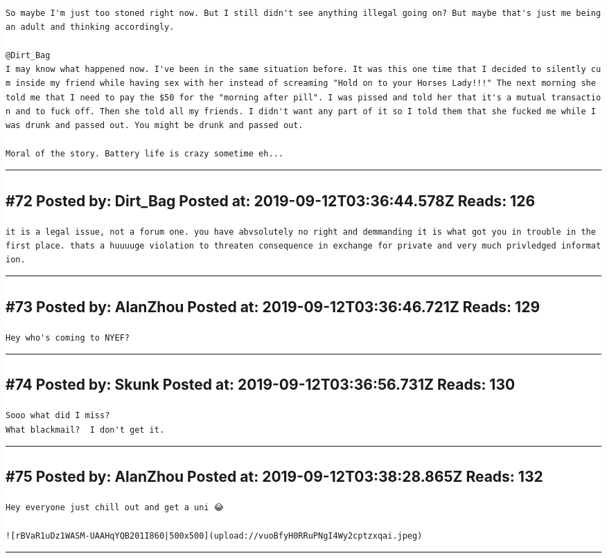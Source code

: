 ```
So maybe I'm just too stoned right now. But I still didn't see anything illegal going on? But maybe that's just me being an adult and thinking accordingly.

@Dirt_Bag
I may know what happened now. I've been in the same situation before. It was this one time that I decided to silently cum inside my friend while having sex with her instead of screaming "Hold on to your Horses Lady!!!" The next morning she told me that I need to pay the $50 for the "morning after pill". I was pissed and told her that it's a mutual transaction and to fuck off. Then she told all my friends. I didn't want any part of it so I told them that she fucked me while I was drunk and passed out. You might be drunk and passed out.

Moral of the story. Battery life is crazy sometime eh...
```

---
## \#72 Posted by: Dirt_Bag Posted at: 2019-09-12T03:36:44.578Z Reads: 126

```
it is a legal issue, not a forum one. you have abvsolutely no right and demmanding it is what got you in trouble in the first place. thats a huuuuge violation to threaten consequence in exchange for private and very much privledged information.
```

---
## \#73 Posted by: AlanZhou Posted at: 2019-09-12T03:36:46.721Z Reads: 129

```
Hey who's coming to NYEF?
```

---
## \#74 Posted by: Skunk Posted at: 2019-09-12T03:36:56.731Z Reads: 130

```
Sooo what did I miss? 
What blackmail?  I don't get it.
```

---
## \#75 Posted by: AlanZhou Posted at: 2019-09-12T03:38:28.865Z Reads: 132

```
Hey everyone just chill out and get a uni 😂

![rBVaR1uDz1WASM-UAAHqYQB201I860|500x500](upload://vuoBfyH0RRuPNgI4Wy2cptzxqai.jpeg)
```

---